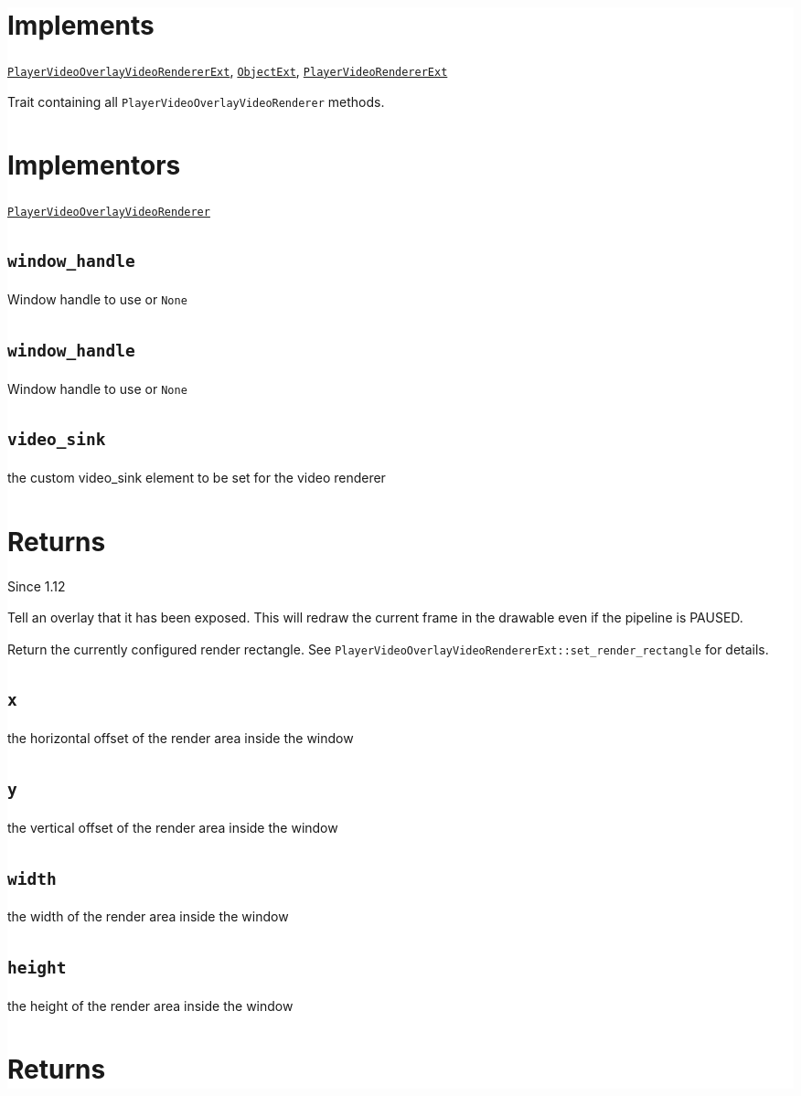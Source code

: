

# Implements

[`PlayerVideoOverlayVideoRendererExt`](trait.PlayerVideoOverlayVideoRendererExt.html), [`ObjectExt`](trait.ObjectExt.html), [`PlayerVideoRendererExt`](trait.PlayerVideoRendererExt.html)

Trait containing all `PlayerVideoOverlayVideoRenderer` methods.

# Implementors

[`PlayerVideoOverlayVideoRenderer`](struct.PlayerVideoOverlayVideoRenderer.html)

## `window_handle`
Window handle to use or `None`

## `window_handle`
Window handle to use or `None`
## `video_sink`
the custom video_sink element to be set for the video renderer

# Returns



Since 1.12

Tell an overlay that it has been exposed. This will redraw the current frame
in the drawable even if the pipeline is PAUSED.

Return the currently configured render rectangle. See `PlayerVideoOverlayVideoRendererExt::set_render_rectangle`
for details.
## `x`
the horizontal offset of the render area inside the window
## `y`
the vertical offset of the render area inside the window
## `width`
the width of the render area inside the window
## `height`
the height of the render area inside the window


# Returns
